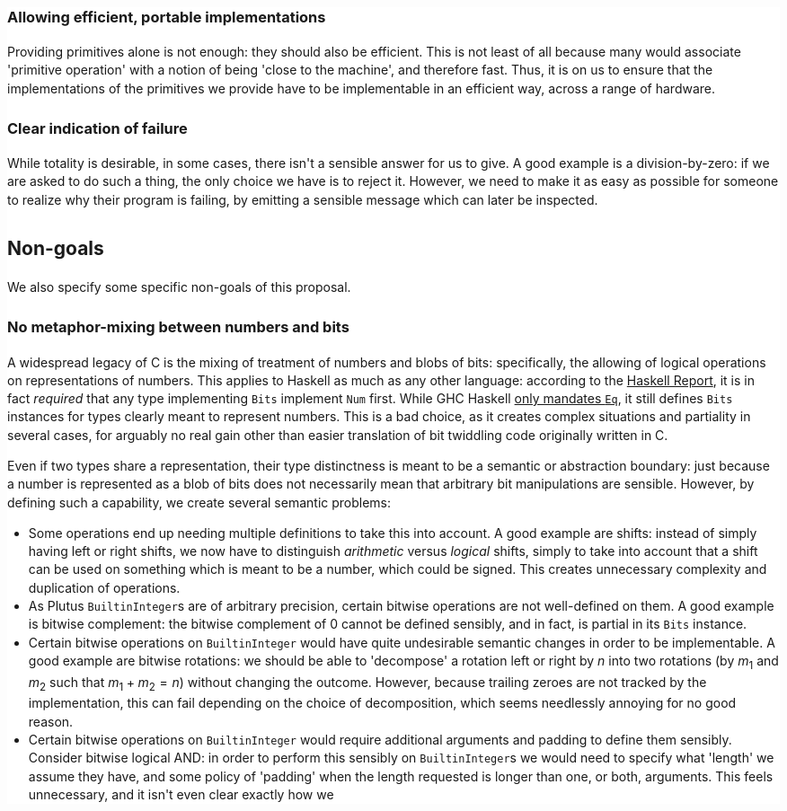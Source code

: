 ### Allowing efficient, portable implementations

Providing primitives alone is not enough: they should also be efficient. This is
not least of all because many would associate 'primitive operation' with a
notion of being 'close to the machine', and therefore fast. Thus, it is on us to
ensure that the implementations of the primitives we provide have to be
implementable in an efficient way, across a range of hardware.

### Clear indication of failure

While totality is desirable, in some cases, there isn't a sensible answer for us
to give. A good example is a division-by-zero: if we are asked to do such a
thing, the only choice we have is to reject it. However, we need to make it as
easy as possible for someone to realize why their program is failing, by
emitting a sensible message which can later be inspected.

## Non-goals

We also specify some specific non-goals of this proposal.

### No metaphor-mixing between numbers and bits

A widespread legacy of C is the mixing of treatment of numbers and blobs of
bits: specifically, the allowing of logical operations on representations of
numbers. This applies to Haskell as much as any other language: according to the
[Haskell
Report](https://www.haskell.org/onlinereport/haskell2010/haskellch15.html#x23-20800015), 
it is in fact *required* that any type implementing
`Bits` implement `Num` first. While GHC Haskell [only mandates
`Eq`](https://hackage.haskell.org/package/base-4.16.1.0/docs/Data-Bits.html#t:Bits), 
it still defines `Bits` instances for types clearly meant to
represent numbers. This is a bad choice, as it creates complex situations and
partiality in several cases, for arguably no real gain other than easier
translation of bit twiddling code originally written in C.

Even if two types share a representation, their type distinctness is meant to be
a semantic or abstraction boundary: just because a number is represented as a
blob of bits does not necessarily mean that arbitrary bit manipulations are
sensible. However, by defining such a capability, we create several semantic
problems:

- Some operations end up needing multiple definitions to take this into
account. A good example are shifts: instead of simply having left or right
shifts, we now have to distinguish *arithmetic* versus *logical*
shifts, simply to take into account that a shift can be used on something
which is meant to be a number, which could be signed. This creates
unnecessary complexity and duplication of operations.
- As Plutus `BuiltinInteger`s are of arbitrary precision, certain
bitwise operations are not well-defined on them. A good example is bitwise
complement: the bitwise complement of $0$ cannot be defined sensibly, and in
fact, is partial in its `Bits` instance.
- Certain bitwise operations on `BuiltinInteger` would have quite
undesirable semantic changes in order to be implementable. A good example
are bitwise rotations: we should be able to 'decompose' a rotation left or
right by $n$ into two rotations (by $m_1$ and $m_2$ such that $m_1 + m_2 = n$)
without changing the outcome. However, because trailing zeroes are not
tracked by the implementation, this can fail depending on the choice of
decomposition, which seems needlessly annoying for no good reason.
- Certain bitwise operations on `BuiltinInteger` would require
additional arguments and padding to define them sensibly. Consider bitwise
logical AND: in order to perform this sensibly on `BuiltinInteger`s
we would need to specify what 'length' we assume they have, and some policy
of 'padding' when the length requested is longer than one, or both,
arguments. This feels unnecessary, and it isn't even clear exactly how we